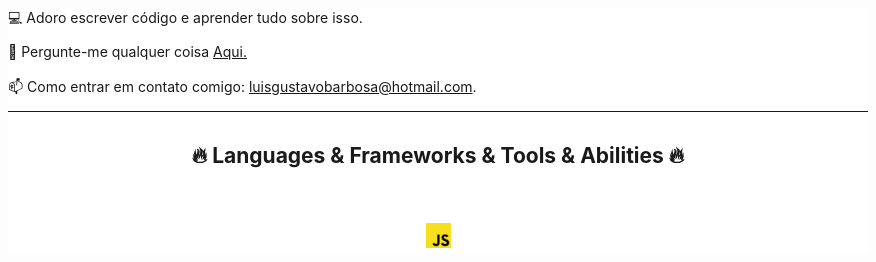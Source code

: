 💻 Adoro escrever código e aprender tudo sobre isso.

💬 Pergunte-me qualquer coisa <a href="https://github.com/https://github.com/LGustavo07/issues" title="Issues">Aqui.</a>
<br>

📫 Como entrar em contato comigo: <a href="mailto: luisgustavobarbosa@hotmail.com">luisgustavobarbosa@hotmail.com.</a>

</p>

<hr>
<h2 align="center">🔥 Languages & Frameworks & Tools & Abilities 🔥</h2>
<br>
<p align="center">
  <code><img title="Javascript" height="25" src="images/javascript.svg"></code>
